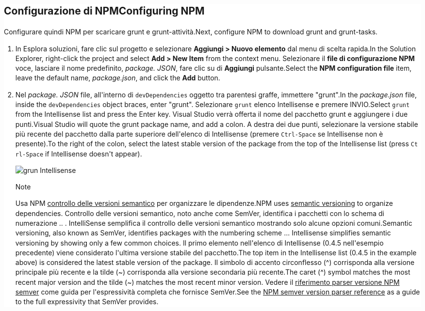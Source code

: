 ## <a name="configuring-npm"></a><span data-ttu-id="d8bb4-132">Configurazione di NPM</span><span class="sxs-lookup"><span data-stu-id="d8bb4-132">Configuring NPM</span></span>

<span data-ttu-id="d8bb4-133">Configurare quindi NPM per scaricare grunt e grunt-attività.</span><span class="sxs-lookup"><span data-stu-id="d8bb4-133">Next, configure NPM to download grunt and grunt-tasks.</span></span>

1. <span data-ttu-id="d8bb4-134">In Esplora soluzioni, fare clic sul progetto e selezionare **Aggiungi > Nuovo elemento** dal menu di scelta rapida.</span><span class="sxs-lookup"><span data-stu-id="d8bb4-134">In the Solution Explorer, right-click the project and select **Add > New Item** from the context menu.</span></span> <span data-ttu-id="d8bb4-135">Selezionare il **file di configurazione NPM** voce, lasciare il nome predefinito, *package. JSON*, fare clic su di **Aggiungi** pulsante.</span><span class="sxs-lookup"><span data-stu-id="d8bb4-135">Select the **NPM configuration file** item, leave the default name, *package.json*, and click the **Add** button.</span></span>

2. <span data-ttu-id="d8bb4-136">Nel *package. JSON* file, all'interno di `devDependencies` oggetto tra parentesi graffe, immettere "grunt".</span><span class="sxs-lookup"><span data-stu-id="d8bb4-136">In the *package.json* file, inside the `devDependencies` object braces, enter "grunt".</span></span> <span data-ttu-id="d8bb4-137">Selezionare `grunt` elenco Intellisense e premere INVIO.</span><span class="sxs-lookup"><span data-stu-id="d8bb4-137">Select `grunt` from the Intellisense list and press the Enter key.</span></span> <span data-ttu-id="d8bb4-138">Visual Studio verrà offerta il nome del pacchetto grunt e aggiungere i due punti.</span><span class="sxs-lookup"><span data-stu-id="d8bb4-138">Visual Studio will quote the grunt package name, and add a colon.</span></span> <span data-ttu-id="d8bb4-139">A destra dei due punti, selezionare la versione stabile più recente del pacchetto dalla parte superiore dell'elenco di Intellisense (premere `Ctrl-Space` se Intellisense non è presente).</span><span class="sxs-lookup"><span data-stu-id="d8bb4-139">To the right of the colon, select the latest stable version of the package from the top of the Intellisense list (press `Ctrl-Space` if Intellisense doesn't appear).</span></span>

    ![grun Intellisense](using-grunt/_static/devdependencies-grunt.png)
    
    > [!NOTE]
    > <span data-ttu-id="d8bb4-141">Usa NPM [controllo delle versioni semantico](http://semver.org/) per organizzare le dipendenze.</span><span class="sxs-lookup"><span data-stu-id="d8bb4-141">NPM uses [semantic versioning](http://semver.org/) to organize dependencies.</span></span> <span data-ttu-id="d8bb4-142">Controllo delle versioni semantico, noto anche come SemVer, identifica i pacchetti con lo schema di numerazione <major>.<minor>. <patch>. IntelliSense semplifica il controllo delle versioni semantico mostrando solo alcune opzioni comuni.</span><span class="sxs-lookup"><span data-stu-id="d8bb4-142">Semantic versioning, also known as SemVer, identifies packages with the numbering scheme <major>.<minor>.<patch>. Intellisense simplifies semantic versioning by showing only a few common choices.</span></span> <span data-ttu-id="d8bb4-143">Il primo elemento nell'elenco di Intellisense (0.4.5 nell'esempio precedente) viene considerato l'ultima versione stabile del pacchetto.</span><span class="sxs-lookup"><span data-stu-id="d8bb4-143">The top item in the Intellisense list (0.4.5 in the example above) is considered the latest stable version of the package.</span></span> <span data-ttu-id="d8bb4-144">Il simbolo di accento circonflesso (^) corrisponda alla versione principale più recente e la tilde (~) corrisponda alla versione secondaria più recente.</span><span class="sxs-lookup"><span data-stu-id="d8bb4-144">The caret (^) symbol matches the most recent major version and the tilde (~) matches the most recent minor version.</span></span> <span data-ttu-id="d8bb4-145">Vedere il [riferimento parser versione NPM semver](https://www.npmjs.com/package/semver) come guida per l'espressività completa che fornisce SemVer.</span><span class="sxs-lookup"><span data-stu-id="d8bb4-145">See the [NPM semver version parser reference](https://www.npmjs.com/package/semver) as a guide to the full expressivity that SemVer provides.</span></span>
